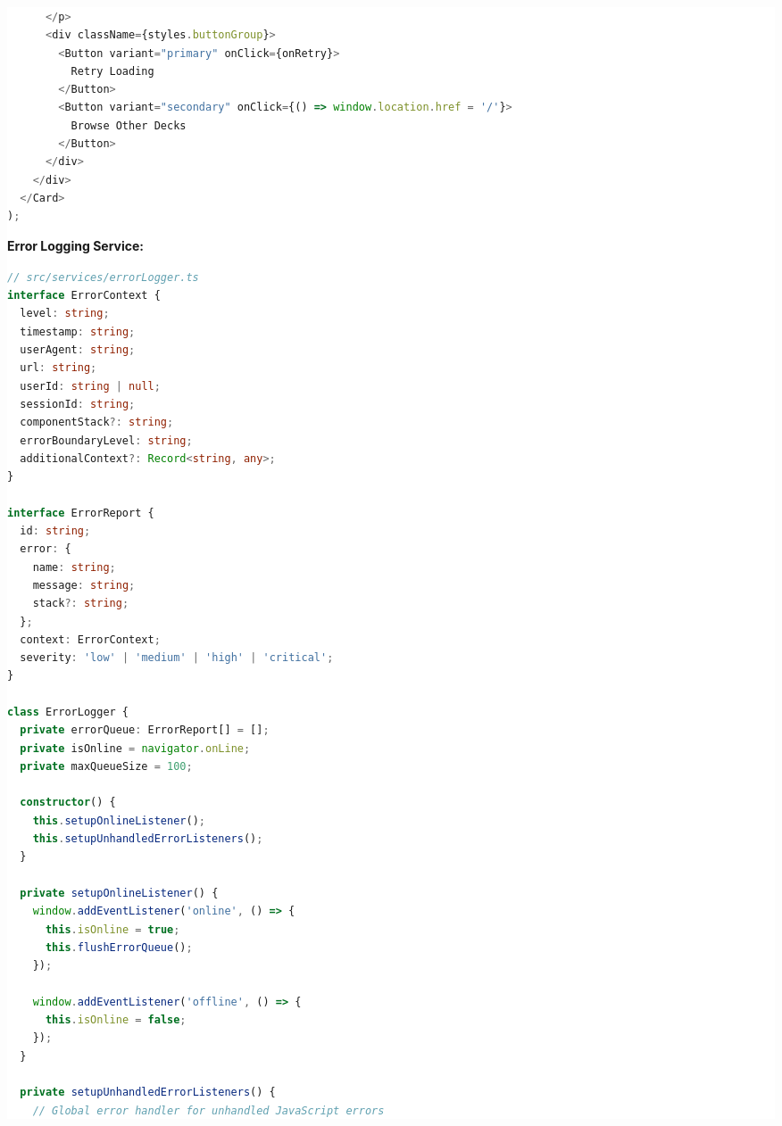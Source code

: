 ```typescript
      </p>
      <div className={styles.buttonGroup}>
        <Button variant="primary" onClick={onRetry}>
          Retry Loading
        </Button>
        <Button variant="secondary" onClick={() => window.location.href = '/'}>
          Browse Other Decks
        </Button>
      </div>
    </div>
  </Card>
);
```

**Error Logging Service:**

```typescript
// src/services/errorLogger.ts
interface ErrorContext {
  level: string;
  timestamp: string;
  userAgent: string;
  url: string;
  userId: string | null;
  sessionId: string;
  componentStack?: string;
  errorBoundaryLevel: string;
  additionalContext?: Record<string, any>;
}

interface ErrorReport {
  id: string;
  error: {
    name: string;
    message: string;
    stack?: string;
  };
  context: ErrorContext;
  severity: 'low' | 'medium' | 'high' | 'critical';
}

class ErrorLogger {
  private errorQueue: ErrorReport[] = [];
  private isOnline = navigator.onLine;
  private maxQueueSize = 100;

  constructor() {
    this.setupOnlineListener();
    this.setupUnhandledErrorListeners();
  }

  private setupOnlineListener() {
    window.addEventListener('online', () => {
      this.isOnline = true;
      this.flushErrorQueue();
    });

    window.addEventListener('offline', () => {
      this.isOnline = false;
    });
  }

  private setupUnhandledErrorListeners() {
    // Global error handler for unhandled JavaScript errors
```